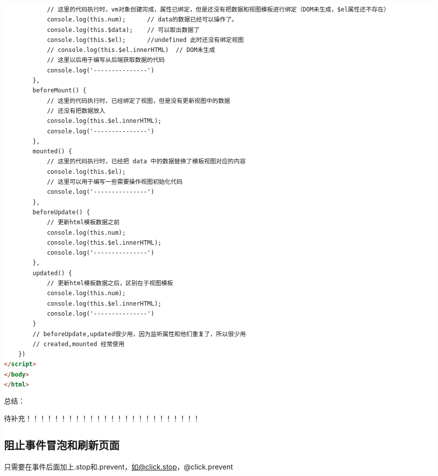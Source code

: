 ```html
            // 这里的代码执行时，vm对象创建完成，属性已绑定，但是还没有把数据和视图模板进行绑定（DOM未生成，$el属性还不存在）
            console.log(this.num);      // data的数据已经可以操作了。
            console.log(this.$data);    // 可以取出数据了
            console.log(this.$el);      //undefined 此时还没有绑定视图
            // console.log(this.$el.innerHTML)  // DOM未生成
            // 这里以后用于编写从后端获取数据的代码
            console.log('---------------')
        },
        beforeMount() {
            // 这里的代码执行时，已经绑定了视图，但是没有更新视图中的数据
            // 还没有把数据放入
            console.log(this.$el.innerHTML);
            console.log('---------------')
        },
        mounted() {
            // 这里的代码执行时，已经把 data 中的数据替换了模板视图对应的内容
            console.log(this.$el);
            // 这里可以用于编写一些需要操作视图初始化代码
            console.log('---------------')
        },
        beforeUpdate() {
            // 更新html模板数据之前
            console.log(this.num);
            console.log(this.$el.innerHTML);
            console.log('---------------')
        },
        updated() {
            // 更新html模板数据之后，区别在于视图模板
            console.log(this.num);
            console.log(this.$el.innerHTML);
            console.log('---------------')
        }
        // beforeUpdate,updated很少用，因为监听属性和他们重复了，所以很少用
        // created,mounted 经常使用
    })
</script>
</body>
</html>
```

总结：

待补充！！！！！！！！！！！！！！！！！！！！！！！！！









## 阻止事件冒泡和刷新页面

只需要在事件后面加上.stop和.prevent，如@click.stop，@click.prevent
